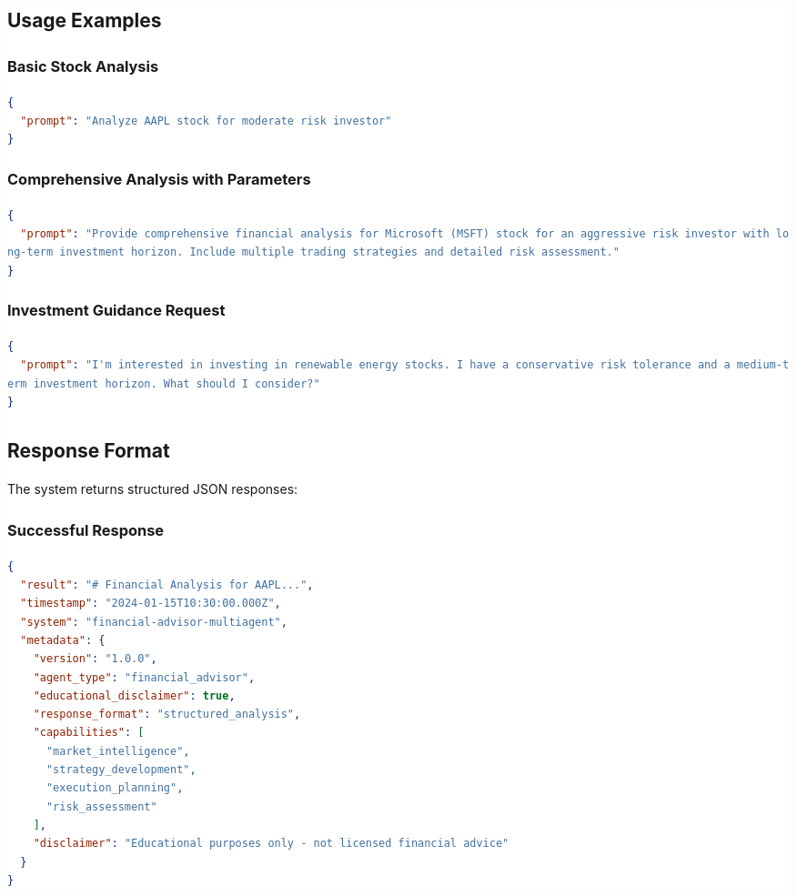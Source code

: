 ## Usage Examples

### Basic Stock Analysis
```json
{
  "prompt": "Analyze AAPL stock for moderate risk investor"
}
```

### Comprehensive Analysis with Parameters
```json
{
  "prompt": "Provide comprehensive financial analysis for Microsoft (MSFT) stock for an aggressive risk investor with long-term investment horizon. Include multiple trading strategies and detailed risk assessment."
}
```

### Investment Guidance Request
```json
{
  "prompt": "I'm interested in investing in renewable energy stocks. I have a conservative risk tolerance and a medium-term investment horizon. What should I consider?"
}
```

## Response Format

The system returns structured JSON responses:

### Successful Response
```json
{
  "result": "# Financial Analysis for AAPL...",
  "timestamp": "2024-01-15T10:30:00.000Z",
  "system": "financial-advisor-multiagent",
  "metadata": {
    "version": "1.0.0",
    "agent_type": "financial_advisor",
    "educational_disclaimer": true,
    "response_format": "structured_analysis",
    "capabilities": [
      "market_intelligence",
      "strategy_development",
      "execution_planning",
      "risk_assessment"
    ],
    "disclaimer": "Educational purposes only - not licensed financial advice"
  }
}
```
